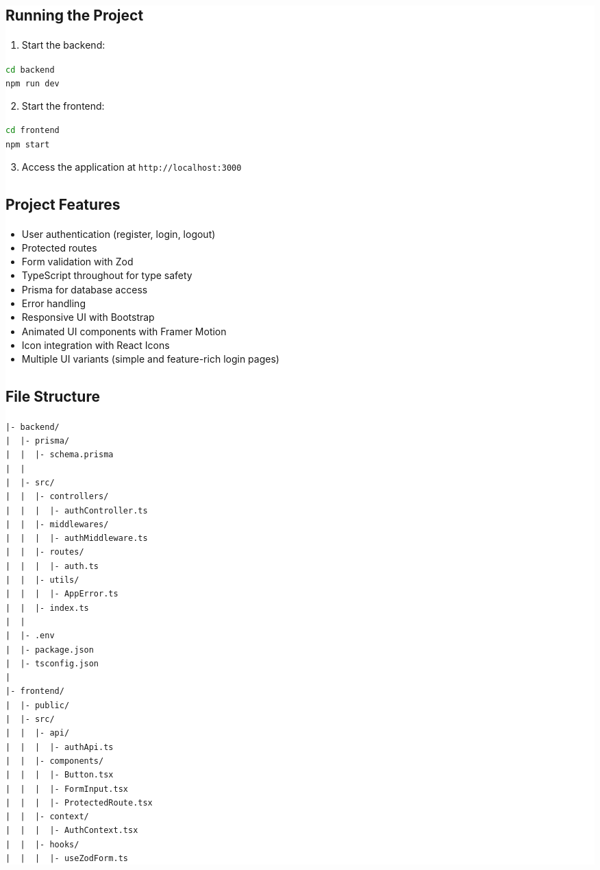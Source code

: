 ## Running the Project

1. Start the backend:
```bash
cd backend
npm run dev
```

2. Start the frontend:
```bash
cd frontend
npm start
```

3. Access the application at `http://localhost:3000`

## Project Features

- User authentication (register, login, logout)
- Protected routes
- Form validation with Zod
- TypeScript throughout for type safety
- Prisma for database access
- Error handling
- Responsive UI with Bootstrap
- Animated UI components with Framer Motion
- Icon integration with React Icons
- Multiple UI variants (simple and feature-rich login pages)

## File Structure

```
|- backend/
|  |- prisma/
|  |  |- schema.prisma
|  |
|  |- src/
|  |  |- controllers/
|  |  |  |- authController.ts
|  |  |- middlewares/
|  |  |  |- authMiddleware.ts
|  |  |- routes/
|  |  |  |- auth.ts
|  |  |- utils/
|  |  |  |- AppError.ts
|  |  |- index.ts
|  |
|  |- .env
|  |- package.json
|  |- tsconfig.json
|
|- frontend/
|  |- public/
|  |- src/
|  |  |- api/
|  |  |  |- authApi.ts
|  |  |- components/
|  |  |  |- Button.tsx
|  |  |  |- FormInput.tsx
|  |  |  |- ProtectedRoute.tsx
|  |  |- context/
|  |  |  |- AuthContext.tsx
|  |  |- hooks/
|  |  |  |- useZodForm.ts
```